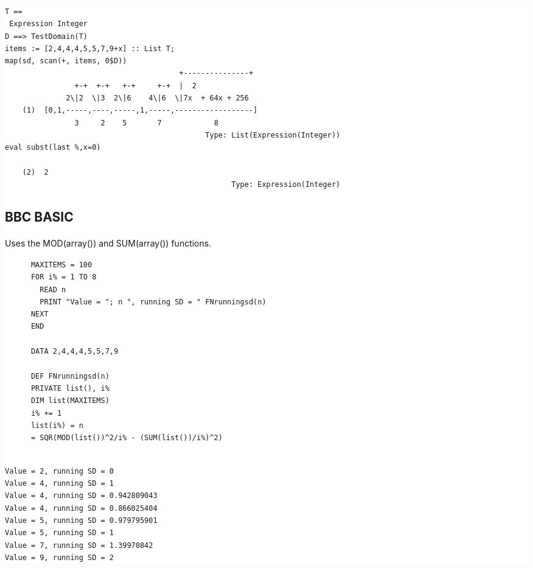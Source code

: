```axiom
T ==
 Expression Integer
D ==> TestDomain(T)
items := [2,4,4,4,5,5,7,9+x] :: List T;
map(sd, scan(+, items, 0$D))
                                        +---------------+
                +-+  +-+   +-+     +-+  |  2
              2\|2  \|3  2\|6    4\|6  \|7x  + 64x + 256
    (1)  [0,1,-----,----,-----,1,-----,------------------]
                3     2    5       7            8
                                              Type: List(Expression(Integer))
eval subst(last %,x=0)

    (2)  2
                                                    Type: Expression(Integer)
```



## BBC BASIC

Uses the MOD(array()) and SUM(array()) functions.

```bbcbasic
      MAXITEMS = 100
      FOR i% = 1 TO 8
        READ n
        PRINT "Value = "; n ", running SD = " FNrunningsd(n)
      NEXT
      END

      DATA 2,4,4,4,5,5,7,9

      DEF FNrunningsd(n)
      PRIVATE list(), i%
      DIM list(MAXITEMS)
      i% += 1
      list(i%) = n
      = SQR(MOD(list())^2/i% - (SUM(list())/i%)^2)
```

```txt

Value = 2, running SD = 0
Value = 4, running SD = 1
Value = 4, running SD = 0.942809043
Value = 4, running SD = 0.866025404
Value = 5, running SD = 0.979795901
Value = 5, running SD = 1
Value = 7, running SD = 1.39970842
Value = 9, running SD = 2

```
